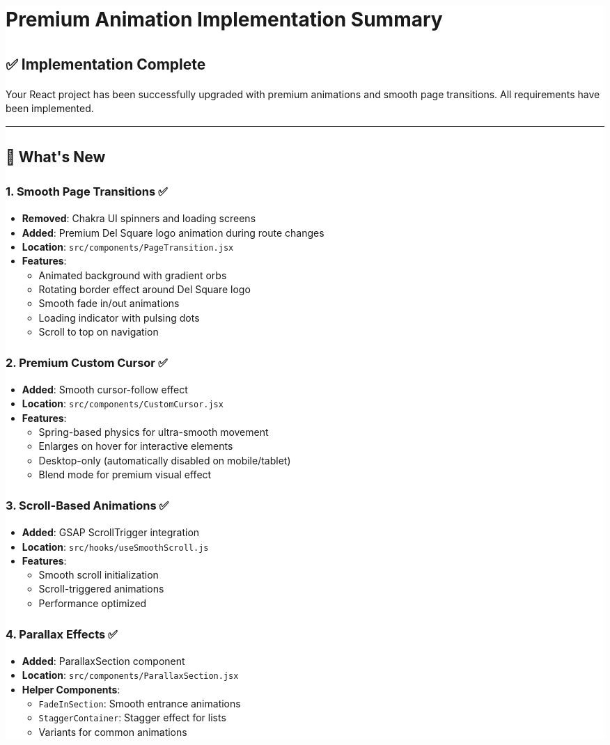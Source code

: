 # Premium Animation Implementation Summary

## ✅ Implementation Complete

Your React project has been successfully upgraded with premium animations and smooth page transitions. All requirements have been implemented.

---

## 🎨 What's New

### 1. Smooth Page Transitions ✅

- **Removed**: Chakra UI spinners and loading screens
- **Added**: Premium Del Square logo animation during route changes
- **Location**: `src/components/PageTransition.jsx`
- **Features**:
  - Animated background with gradient orbs
  - Rotating border effect around Del Square logo
  - Smooth fade in/out animations
  - Loading indicator with pulsing dots
  - Scroll to top on navigation

### 2. Premium Custom Cursor ✅

- **Added**: Smooth cursor-follow effect
- **Location**: `src/components/CustomCursor.jsx`
- **Features**:
  - Spring-based physics for ultra-smooth movement
  - Enlarges on hover for interactive elements
  - Desktop-only (automatically disabled on mobile/tablet)
  - Blend mode for premium visual effect

### 3. Scroll-Based Animations ✅

- **Added**: GSAP ScrollTrigger integration
- **Location**: `src/hooks/useSmoothScroll.js`
- **Features**:
  - Smooth scroll initialization
  - Scroll-triggered animations
  - Performance optimized

### 4. Parallax Effects ✅

- **Added**: ParallaxSection component
- **Location**: `src/components/ParallaxSection.jsx`
- **Helper Components**:
  - `FadeInSection`: Smooth entrance animations
  - `StaggerContainer`: Stagger effect for lists
  - Variants for common animations
